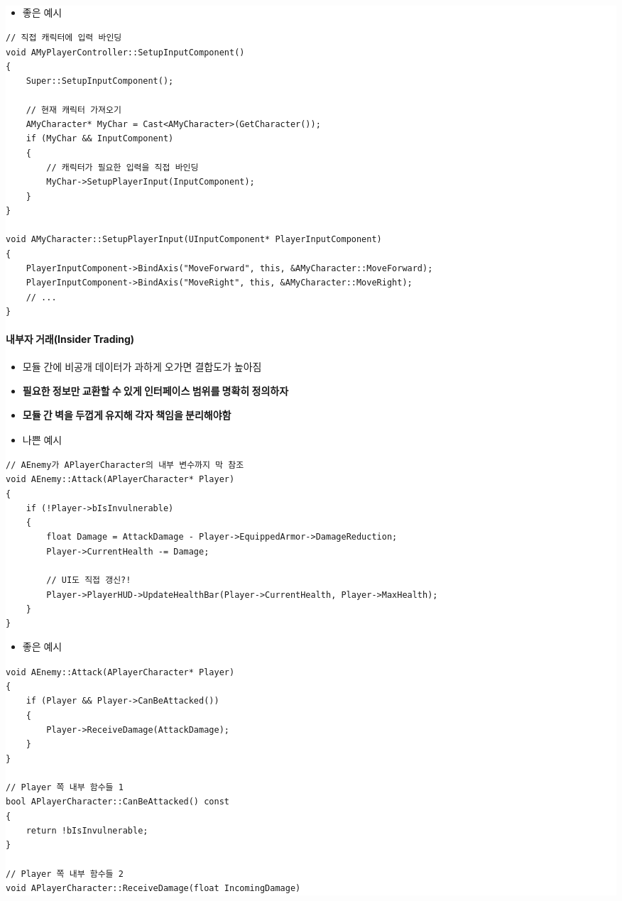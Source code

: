 - 좋은 예시

```
// 직접 캐릭터에 입력 바인딩
void AMyPlayerController::SetupInputComponent()
{
    Super::SetupInputComponent();

    // 현재 캐릭터 가져오기
    AMyCharacter* MyChar = Cast<AMyCharacter>(GetCharacter());
    if (MyChar && InputComponent)
    {
        // 캐릭터가 필요한 입력을 직접 바인딩
        MyChar->SetupPlayerInput(InputComponent);
    }
}

void AMyCharacter::SetupPlayerInput(UInputComponent* PlayerInputComponent)
{
    PlayerInputComponent->BindAxis("MoveForward", this, &AMyCharacter::MoveForward);
    PlayerInputComponent->BindAxis("MoveRight", this, &AMyCharacter::MoveRight);
    // ...
}
```


#### 내부자 거래(Insider Trading)

- 모듈 간에 비공개 데이터가 과하게 오가면 결합도가 높아짐
- **필요한 정보만 교환할 수 있게 인터페이스 범위를 명확히 정의하자**
- **모듈 간 벽을 두껍게 유지해 각자 책임을 분리해야함**

- 나쁜 예시

```
// AEnemy가 APlayerCharacter의 내부 변수까지 막 참조
void AEnemy::Attack(APlayerCharacter* Player)
{
    if (!Player->bIsInvulnerable)
    {
        float Damage = AttackDamage - Player->EquippedArmor->DamageReduction;
        Player->CurrentHealth -= Damage;

        // UI도 직접 갱신?!
        Player->PlayerHUD->UpdateHealthBar(Player->CurrentHealth, Player->MaxHealth);
    }
}
```

- 좋은 예시

```
void AEnemy::Attack(APlayerCharacter* Player)
{
    if (Player && Player->CanBeAttacked())
    {
        Player->ReceiveDamage(AttackDamage);
    }
}

// Player 쪽 내부 함수들 1
bool APlayerCharacter::CanBeAttacked() const
{
    return !bIsInvulnerable;
}

// Player 쪽 내부 함수들 2
void APlayerCharacter::ReceiveDamage(float IncomingDamage)
```